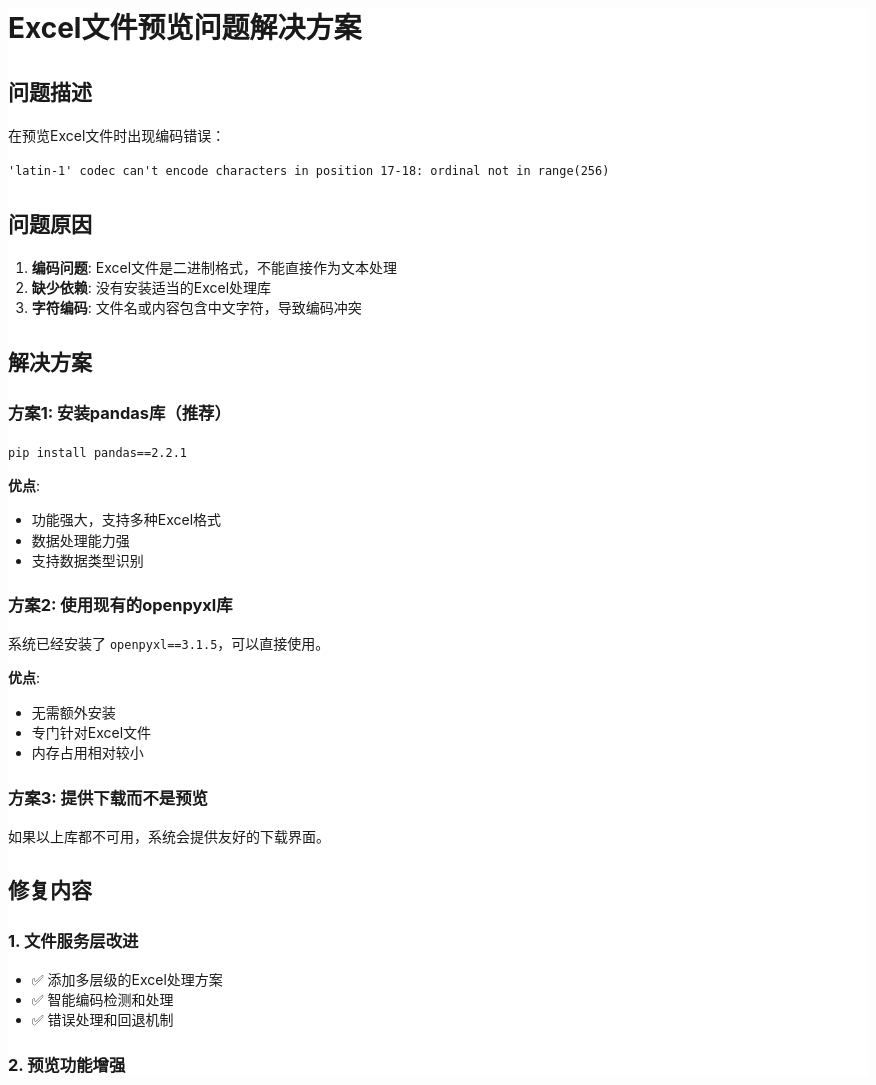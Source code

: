 # Excel文件预览问题解决方案

## 问题描述

在预览Excel文件时出现编码错误：
```
'latin-1' codec can't encode characters in position 17-18: ordinal not in range(256)
```

## 问题原因

1. **编码问题**: Excel文件是二进制格式，不能直接作为文本处理
2. **缺少依赖**: 没有安装适当的Excel处理库
3. **字符编码**: 文件名或内容包含中文字符，导致编码冲突

## 解决方案

### 方案1: 安装pandas库（推荐）

```bash
pip install pandas==2.2.1
```

**优点**: 
- 功能强大，支持多种Excel格式
- 数据处理能力强
- 支持数据类型识别

### 方案2: 使用现有的openpyxl库

系统已经安装了 `openpyxl==3.1.5`，可以直接使用。

**优点**:
- 无需额外安装
- 专门针对Excel文件
- 内存占用相对较小

### 方案3: 提供下载而不是预览

如果以上库都不可用，系统会提供友好的下载界面。

## 修复内容

### 1. 文件服务层改进

- ✅ 添加多层级的Excel处理方案
- ✅ 智能编码检测和处理
- ✅ 错误处理和回退机制

### 2. 预览功能增强
